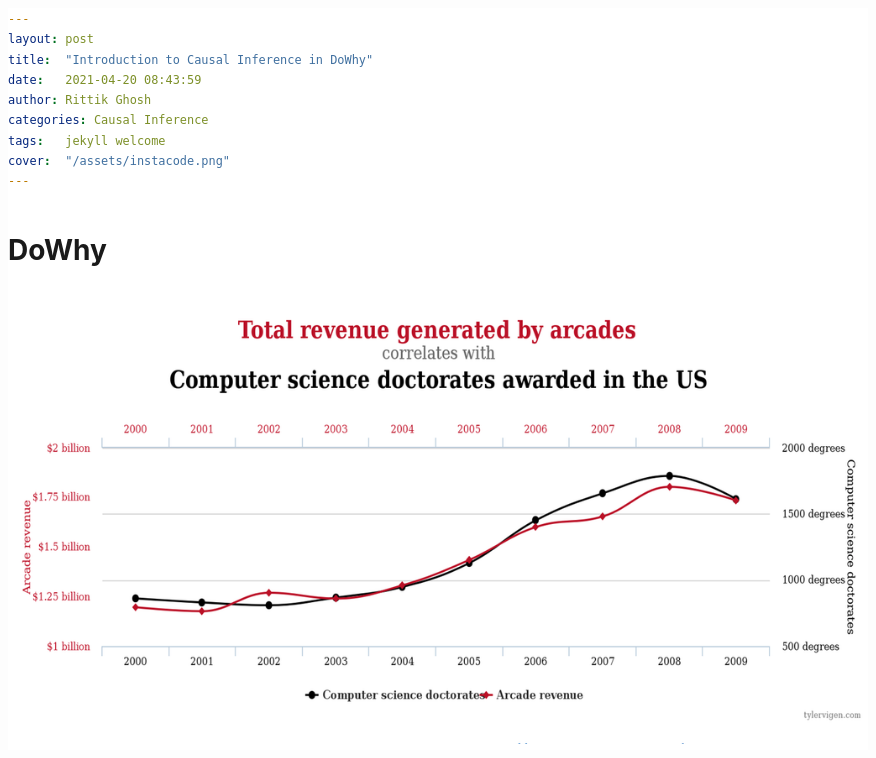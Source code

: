 ```yaml
---
layout: post
title:  "Introduction to Causal Inference in DoWhy"
date:   2021-04-20 08:43:59
author: Rittik Ghosh
categories: Causal Inference
tags:	jekyll welcome
cover:  "/assets/instacode.png"
---
```


# DoWhy

<img src="/assets/causal_assets/cnc_2.png">
